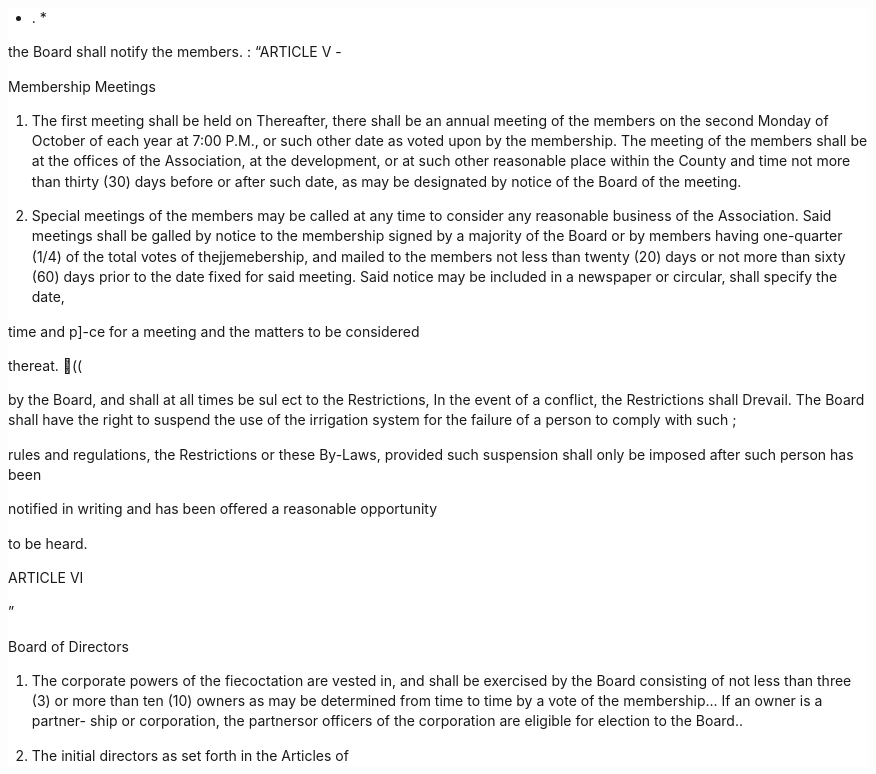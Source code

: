 - . *

the Board shall notify the members.
: “ARTICLE V -

Membership Meetings

1. The first meeting shall be held on
Thereafter, there shall be an annual meeting of the members on
the second Monday of October of each year at 7:00 P.M., or
such other date as voted upon by the membership. The meeting
of the members shall be at the offices of the Association, at
the development, or at such other reasonable place within the
County and time not more than thirty (30) days before or after
such date, as may be designated by notice of the Board of
the meeting.

2. Special meetings of the members may be called at any
time to consider any reasonable business of the Association. Said
meetings shall be galled by notice to the membership signed by
a majority of the Board or by members having one-quarter (1/4)
of the total votes of thejjemebership, and mailed to the members
not less than twenty (20) days or not more than sixty (60) days
prior to the date fixed for said meeting. Said notice may be
included in a newspaper or circular, shall specify the date,

time and p]-ce for a meeting and the matters to be considered

thereat.
((

by the Board, and shall at all times be sul ect to the Restrictions,
In the event of a conflict, the Restrictions shall Drevail. The
Board shall have the right to suspend the use of the irrigation
system for the failure of a person to comply with such ;

rules and regulations, the Restrictions or these By-Laws, provided
such suspension shall only be imposed after such person has been

notified in writing and has been offered a reasonable opportunity

to be heard.

ARTICLE VI

”

Board of Directors

1. The corporate powers of the fiecoctation are vested in,
and shall be exercised by the Board consisting of not less than
three (3) or more than ten (10) owners as may be determined from
time to time by a vote of the membership... If an owner is a partner-
ship or corporation, the partnersor officers of the corporation
are eligible for election to the Board..

2. The initial directors as set forth in the Articles of
